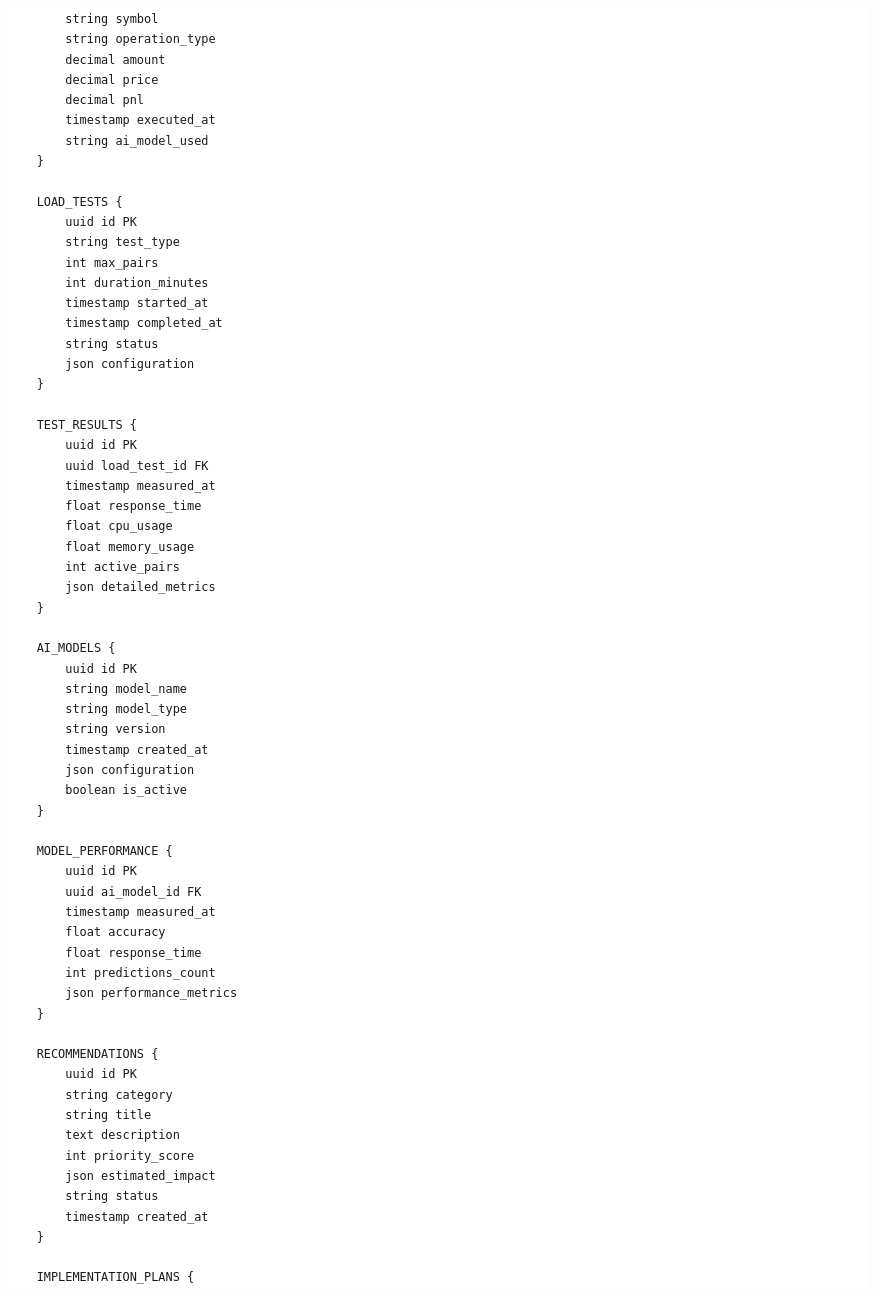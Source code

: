 ```mermaid
        string symbol
        string operation_type
        decimal amount
        decimal price
        decimal pnl
        timestamp executed_at
        string ai_model_used
    }
    
    LOAD_TESTS {
        uuid id PK
        string test_type
        int max_pairs
        int duration_minutes
        timestamp started_at
        timestamp completed_at
        string status
        json configuration
    }
    
    TEST_RESULTS {
        uuid id PK
        uuid load_test_id FK
        timestamp measured_at
        float response_time
        float cpu_usage
        float memory_usage
        int active_pairs
        json detailed_metrics
    }
    
    AI_MODELS {
        uuid id PK
        string model_name
        string model_type
        string version
        timestamp created_at
        json configuration
        boolean is_active
    }
    
    MODEL_PERFORMANCE {
        uuid id PK
        uuid ai_model_id FK
        timestamp measured_at
        float accuracy
        float response_time
        int predictions_count
        json performance_metrics
    }
    
    RECOMMENDATIONS {
        uuid id PK
        string category
        string title
        text description
        int priority_score
        json estimated_impact
        string status
        timestamp created_at
    }
    
    IMPLEMENTATION_PLANS {
```